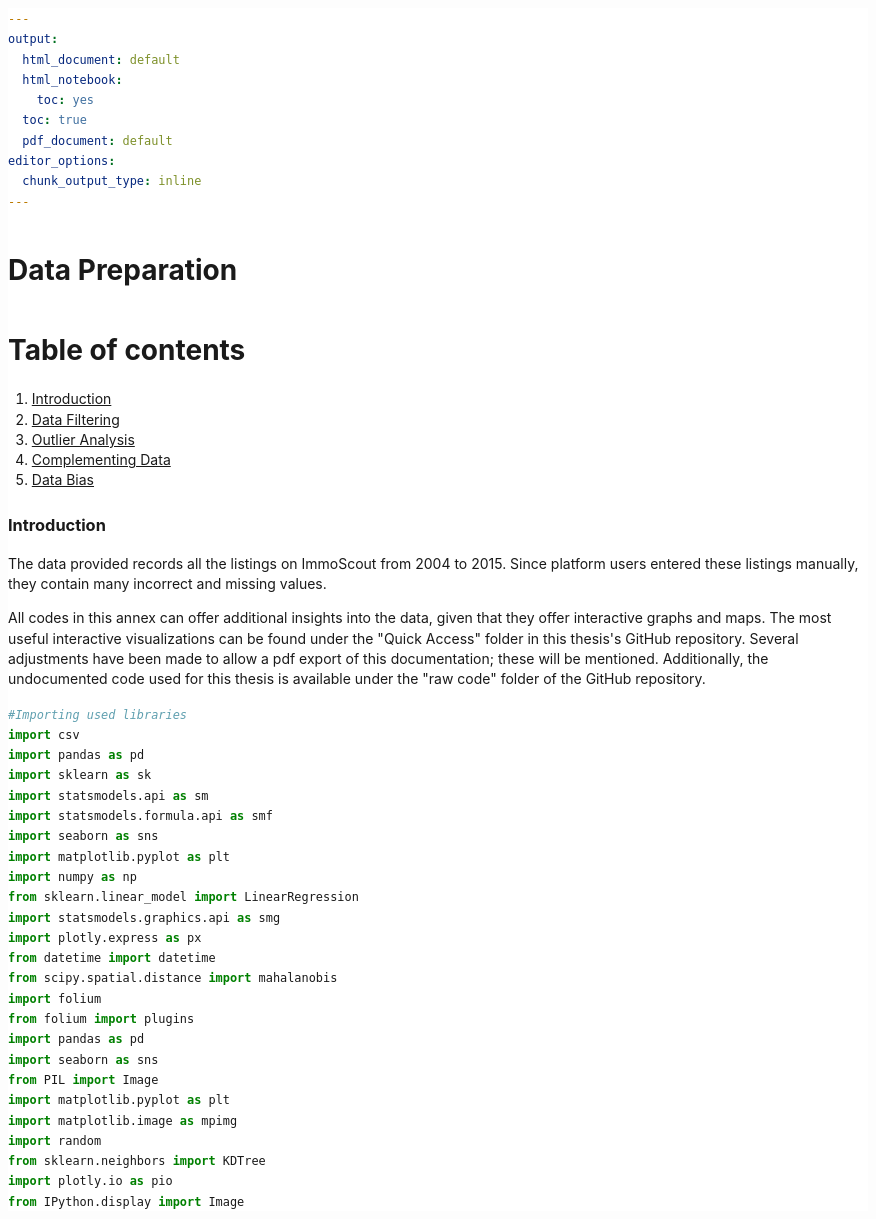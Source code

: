 ```yaml
---
output:
  html_document: default
  html_notebook: 
    toc: yes
  toc: true
  pdf_document: default
editor_options: 
  chunk_output_type: inline
---
```

# Data Preparation

# Table of contents
1. [Introduction](#introduction)
2. [Data Filtering](#paragraph1)
3. [Outlier Analysis](#paragraph2)
4. [Complementing Data](#paragraph3)
5. [Data Bias](#paragraph4)


### Introduction <a name="introduction"></a>
The data provided records all the listings on ImmoScout from 2004 to 2015. Since platform users entered these listings manually, they contain many incorrect and missing values. 

All codes in this annex can offer additional insights into the data, given that they offer interactive graphs and maps. The most useful interactive visualizations can be found under the "Quick Access" folder in this thesis's GitHub repository. Several adjustments have been made to allow a pdf export of this documentation; these will be mentioned. Additionally, the undocumented code used for this thesis is available under the "raw code" folder of the GitHub repository.




```python
#Importing used libraries
import csv
import pandas as pd
import sklearn as sk
import statsmodels.api as sm
import statsmodels.formula.api as smf
import seaborn as sns
import matplotlib.pyplot as plt
import numpy as np
from sklearn.linear_model import LinearRegression 
import statsmodels.graphics.api as smg
import plotly.express as px
from datetime import datetime
from scipy.spatial.distance import mahalanobis 
import folium
from folium import plugins
import pandas as pd
import seaborn as sns
from PIL import Image
import matplotlib.pyplot as plt
import matplotlib.image as mpimg
import random
from sklearn.neighbors import KDTree
import plotly.io as pio
from IPython.display import Image
```
